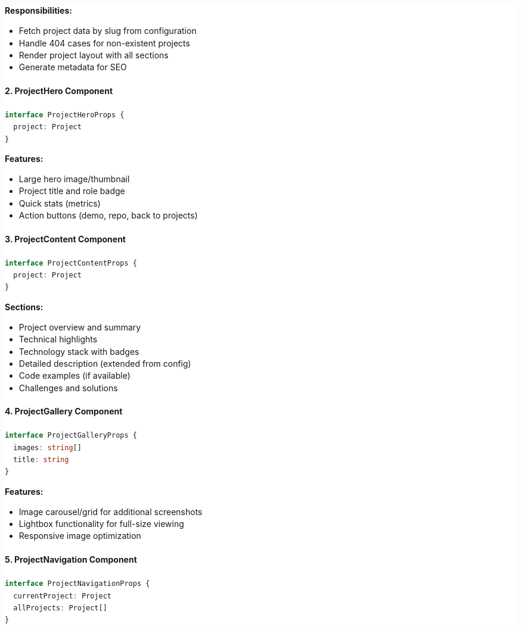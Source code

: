 **Responsibilities:**
- Fetch project data by slug from configuration
- Handle 404 cases for non-existent projects
- Render project layout with all sections
- Generate metadata for SEO

#### 2. ProjectHero Component
```typescript
interface ProjectHeroProps {
  project: Project
}
```

**Features:**
- Large hero image/thumbnail
- Project title and role badge
- Quick stats (metrics)
- Action buttons (demo, repo, back to projects)

#### 3. ProjectContent Component
```typescript
interface ProjectContentProps {
  project: Project
}
```

**Sections:**
- Project overview and summary
- Technical highlights
- Technology stack with badges
- Detailed description (extended from config)
- Code examples (if available)
- Challenges and solutions

#### 4. ProjectGallery Component
```typescript
interface ProjectGalleryProps {
  images: string[]
  title: string
}
```

**Features:**
- Image carousel/grid for additional screenshots
- Lightbox functionality for full-size viewing
- Responsive image optimization

#### 5. ProjectNavigation Component
```typescript
interface ProjectNavigationProps {
  currentProject: Project
  allProjects: Project[]
}
```
